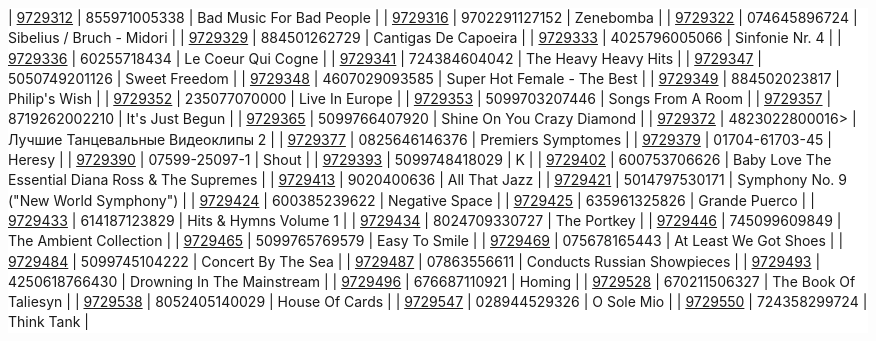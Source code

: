 | [9729312](https://www.discogs.com/release/9729312) | 855971005338 | Bad Music For Bad People |
| [9729316](https://www.discogs.com/release/9729316) | 9702291127152 | Zenebomba |
| [9729322](https://www.discogs.com/release/9729322) | 074645896724 | Sibelius / Bruch - Midori |
| [9729329](https://www.discogs.com/release/9729329) | 884501262729 | Cantigas De Capoeira |
| [9729333](https://www.discogs.com/release/9729333) | 4025796005066 | Sinfonie Nr. 4 |
| [9729336](https://www.discogs.com/release/9729336) | 60255718434 | Le Coeur Qui Cogne |
| [9729341](https://www.discogs.com/release/9729341) | 724384604042 | The Heavy Heavy Hits |
| [9729347](https://www.discogs.com/release/9729347) | 5050749201126 | Sweet Freedom |
| [9729348](https://www.discogs.com/release/9729348) | 4607029093585 | Super Hot Female - The Best |
| [9729349](https://www.discogs.com/release/9729349) | 884502023817 | Philip's Wish |
| [9729352](https://www.discogs.com/release/9729352) | 235077070000 | Live In Europe |
| [9729353](https://www.discogs.com/release/9729353) | 5099703207446 | Songs From A Room |
| [9729357](https://www.discogs.com/release/9729357) | 8719262002210 | It's Just Begun |
| [9729365](https://www.discogs.com/release/9729365) | 5099766407920 | Shine On You Crazy Diamond |
| [9729372](https://www.discogs.com/release/9729372) | 4823022800016> | Лучшие Танцевальные Видеоклипы 2 |
| [9729377](https://www.discogs.com/release/9729377) | 0825646146376 | Premiers Symptomes |
| [9729379](https://www.discogs.com/release/9729379) | 01704-61703-45 | Heresy |
| [9729390](https://www.discogs.com/release/9729390) | 07599-25097-1 | Shout |
| [9729393](https://www.discogs.com/release/9729393) | 5099748418029 | K |
| [9729402](https://www.discogs.com/release/9729402) | 600753706626 | Baby Love The Essential Diana Ross & The Supremes |
| [9729413](https://www.discogs.com/release/9729413) | 9020400636 | All That Jazz |
| [9729421](https://www.discogs.com/release/9729421) | 5014797530171 | Symphony No. 9 ("New World Symphony") |
| [9729424](https://www.discogs.com/release/9729424) | 600385239622 | Negative Space |
| [9729425](https://www.discogs.com/release/9729425) | 635961325826 | Grande Puerco |
| [9729433](https://www.discogs.com/release/9729433) | 614187123829 | Hits & Hymns Volume 1 |
| [9729434](https://www.discogs.com/release/9729434) | 8024709330727 | The Portkey |
| [9729446](https://www.discogs.com/release/9729446) | 745099609849 | The Ambient Collection |
| [9729465](https://www.discogs.com/release/9729465) | 5099765769579 | Easy To Smile |
| [9729469](https://www.discogs.com/release/9729469) | 075678165443 | At Least We Got Shoes |
| [9729484](https://www.discogs.com/release/9729484) | 5099745104222 | Concert By The Sea |
| [9729487](https://www.discogs.com/release/9729487) | 07863556611 | Conducts Russian Showpieces |
| [9729493](https://www.discogs.com/release/9729493) | 4250618766430 | Drowning In The Mainstream |
| [9729496](https://www.discogs.com/release/9729496) | 676687110921 | Homing |
| [9729528](https://www.discogs.com/release/9729528) | 670211506327 | The Book Of Taliesyn |
| [9729538](https://www.discogs.com/release/9729538) | 8052405140029 | House Of Cards |
| [9729547](https://www.discogs.com/release/9729547) | 028944529326 | O Sole Mio |
| [9729550](https://www.discogs.com/release/9729550) | 724358299724 | Think Tank |